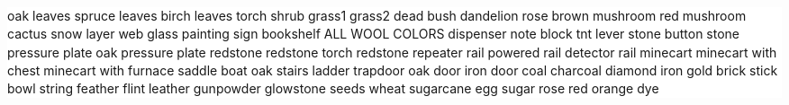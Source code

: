 oak leaves
spruce leaves
birch leaves
torch
shrub
grass1
grass2
dead bush
dandelion
rose
brown mushroom
red mushroom
cactus
snow layer
web
glass
painting
sign
bookshelf
ALL WOOL COLORS
dispenser
note block
tnt
lever
stone button
stone pressure plate
oak pressure plate
redstone
redstone torch
redstone repeater
rail
powered rail
detector rail
minecart
minecart with chest
minecart with furnace
saddle
boat
oak stairs
ladder
trapdoor
oak door
iron door
coal
charcoal
diamond
iron
gold
brick
stick
bowl
string
feather
flint
leather
gunpowder
glowstone
seeds
wheat
sugarcane
egg
sugar
rose red
orange dye